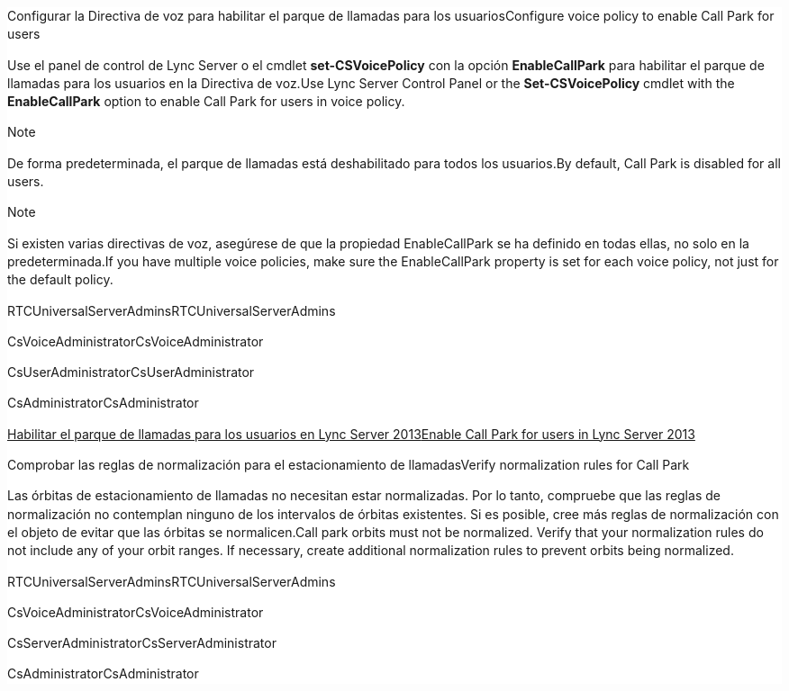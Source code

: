 </tr>
<tr class="even">
<td><p><span data-ttu-id="1a178-139">Configurar la Directiva de voz para habilitar el parque de llamadas para los usuarios</span><span class="sxs-lookup"><span data-stu-id="1a178-139">Configure voice policy to enable Call Park for users</span></span></p></td>
<td><p><span data-ttu-id="1a178-140">Use el panel de control de Lync Server o el cmdlet <strong>set-CSVoicePolicy</strong> con la opción <strong>EnableCallPark</strong> para habilitar el parque de llamadas para los usuarios en la Directiva de voz.</span><span class="sxs-lookup"><span data-stu-id="1a178-140">Use Lync Server Control Panel or the <strong>Set-CSVoicePolicy</strong> cmdlet with the <strong>EnableCallPark</strong> option to enable Call Park for users in voice policy.</span></span></p>
<div>

> [!NOTE]  
> <span data-ttu-id="1a178-141">De forma predeterminada, el parque de llamadas está deshabilitado para todos los usuarios.</span><span class="sxs-lookup"><span data-stu-id="1a178-141">By default, Call Park is disabled for all users.</span></span>


</div>
<div>

> [!NOTE]  
> <span data-ttu-id="1a178-142">Si existen varias directivas de voz, asegúrese de que la propiedad EnableCallPark se ha definido en todas ellas, no solo en la predeterminada.</span><span class="sxs-lookup"><span data-stu-id="1a178-142">If you have multiple voice policies, make sure the EnableCallPark property is set for each voice policy, not just for the default policy.</span></span>


</div></td>
<td><p><span data-ttu-id="1a178-143">RTCUniversalServerAdmins</span><span class="sxs-lookup"><span data-stu-id="1a178-143">RTCUniversalServerAdmins</span></span></p>
<p><span data-ttu-id="1a178-144">CsVoiceAdministrator</span><span class="sxs-lookup"><span data-stu-id="1a178-144">CsVoiceAdministrator</span></span></p>
<p><span data-ttu-id="1a178-145">CsUserAdministrator</span><span class="sxs-lookup"><span data-stu-id="1a178-145">CsUserAdministrator</span></span></p>
<p><span data-ttu-id="1a178-146">CsAdministrator</span><span class="sxs-lookup"><span data-stu-id="1a178-146">CsAdministrator</span></span></p></td>
<td><p><span data-ttu-id="1a178-147"><a href="lync-server-2013-enable-call-park-for-users.md">Habilitar el parque de llamadas para los usuarios en Lync Server 2013</a></span><span class="sxs-lookup"><span data-stu-id="1a178-147"><a href="lync-server-2013-enable-call-park-for-users.md">Enable Call Park for users in Lync Server 2013</a></span></span></p></td>
</tr>
<tr class="odd">
<td><p><span data-ttu-id="1a178-148">Comprobar las reglas de normalización para el estacionamiento de llamadas</span><span class="sxs-lookup"><span data-stu-id="1a178-148">Verify normalization rules for Call Park</span></span></p></td>
<td><p><span data-ttu-id="1a178-p104">Las órbitas de estacionamiento de llamadas no necesitan estar normalizadas. Por lo tanto, compruebe que las reglas de normalización no contemplan ninguno de los intervalos de órbitas existentes. Si es posible, cree más reglas de normalización con el objeto de evitar que las órbitas se normalicen.</span><span class="sxs-lookup"><span data-stu-id="1a178-p104">Call park orbits must not be normalized. Verify that your normalization rules do not include any of your orbit ranges. If necessary, create additional normalization rules to prevent orbits being normalized.</span></span></p></td>
<td><p><span data-ttu-id="1a178-152">RTCUniversalServerAdmins</span><span class="sxs-lookup"><span data-stu-id="1a178-152">RTCUniversalServerAdmins</span></span></p>
<p><span data-ttu-id="1a178-153">CsVoiceAdministrator</span><span class="sxs-lookup"><span data-stu-id="1a178-153">CsVoiceAdministrator</span></span></p>
<p><span data-ttu-id="1a178-154">CsServerAdministrator</span><span class="sxs-lookup"><span data-stu-id="1a178-154">CsServerAdministrator</span></span></p>
<p><span data-ttu-id="1a178-155">CsAdministrator</span><span class="sxs-lookup"><span data-stu-id="1a178-155">CsAdministrator</span></span></p></td>